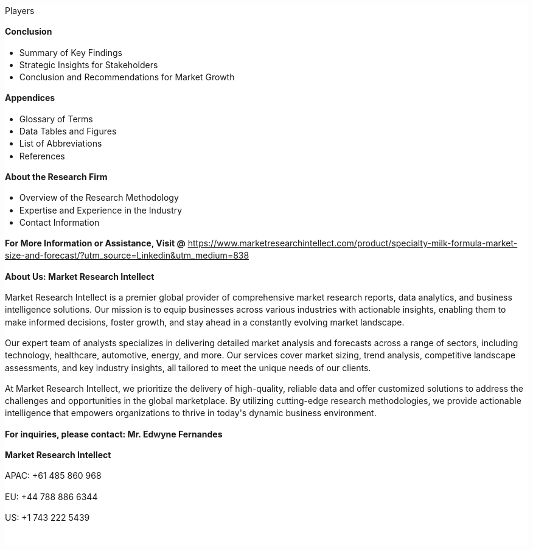Players</li></ul><p><strong>Conclusion</strong></p><ul><li>Summary of Key Findings</li><li>Strategic Insights for Stakeholders</li><li>Conclusion and Recommendations for Market Growth</li></ul><p><strong>Appendices</strong></p><ul><li>Glossary of Terms</li><li>Data Tables and Figures</li><li>List of Abbreviations</li><li>References</li></ul><p><strong>About the Research Firm</strong></p><ul><li>Overview of the Research Methodology</li><li>Expertise and Experience in the Industry</li><li>Contact Information</li></ul></div><div class="article-main__content" data-test-id="publishing-text-block"><p><span class="font-[700]"><strong>For More Information or Assistance, Visit @</strong>&nbsp;<a href="https://www.marketresearchintellect.com/product/specialty-milk-formula-market-size-and-forecast/?utm_source=Linkedin&utm_medium=838">https://www.marketresearchintellect.com/product/specialty-milk-formula-market-size-and-forecast/?utm_source=Linkedin&utm_medium=838</a></span></p><p><strong>About Us: Market Research Intellect</strong></p><p>Market Research Intellect is a premier global provider of comprehensive market research reports, data analytics, and business intelligence solutions. Our mission is to equip businesses across various industries with actionable insights, enabling them to make informed decisions, foster growth, and stay ahead in a constantly evolving market landscape.</p><p>Our expert team of analysts specializes in delivering detailed market analysis and forecasts across a range of sectors, including technology, healthcare, automotive, energy, and more. Our services cover market sizing, trend analysis, competitive landscape assessments, and key industry insights, all tailored to meet the unique needs of our clients.</p><p>At Market Research Intellect, we prioritize the delivery of high-quality, reliable data and offer customized solutions to address the challenges and opportunities in the global marketplace. By utilizing cutting-edge research methodologies, we provide actionable intelligence that empowers organizations to thrive in today's dynamic business environment.</p><p><strong>For inquiries, please contact: Mr. Edwyne Fernandes</strong></p><p><strong>Market Research Intellect</strong></p><p>APAC: +61 485 860 968</p><p>EU: +44 788 886 6344</p><p>US: +1 743 222 5439</p></div><div class="article-main__content" data-test-id="publishing-text-block">&nbsp;</div>
